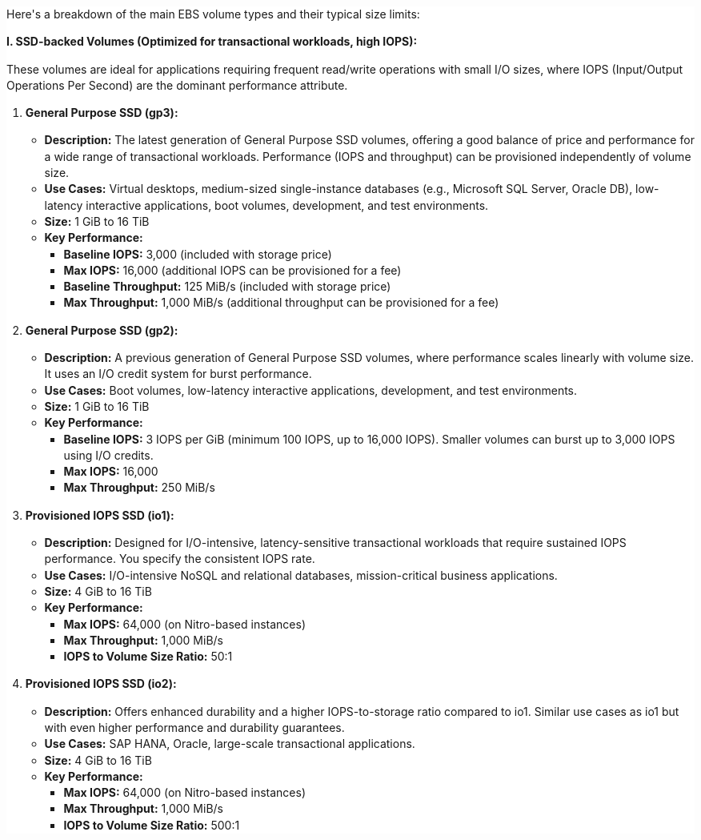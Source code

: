 Here's a breakdown of the main EBS volume types and their typical size limits:

**I. SSD-backed Volumes (Optimized for transactional workloads, high IOPS):**

These volumes are ideal for applications requiring frequent read/write operations with small I/O sizes, where IOPS (Input/Output Operations Per Second) are the dominant performance attribute.

1.  **General Purpose SSD (gp3):**
    * **Description:** The latest generation of General Purpose SSD volumes, offering a good balance of price and performance for a wide range of transactional workloads. Performance (IOPS and throughput) can be provisioned independently of volume size.
    * **Use Cases:** Virtual desktops, medium-sized single-instance databases (e.g., Microsoft SQL Server, Oracle DB), low-latency interactive applications, boot volumes, development, and test environments.
    * **Size:** 1 GiB to 16 TiB
    * **Key Performance:**
        * **Baseline IOPS:** 3,000 (included with storage price)
        * **Max IOPS:** 16,000 (additional IOPS can be provisioned for a fee)
        * **Baseline Throughput:** 125 MiB/s (included with storage price)
        * **Max Throughput:** 1,000 MiB/s (additional throughput can be provisioned for a fee)

2.  **General Purpose SSD (gp2):**
    * **Description:** A previous generation of General Purpose SSD volumes, where performance scales linearly with volume size. It uses an I/O credit system for burst performance.
    * **Use Cases:** Boot volumes, low-latency interactive applications, development, and test environments.
    * **Size:** 1 GiB to 16 TiB
    * **Key Performance:**
        * **Baseline IOPS:** 3 IOPS per GiB (minimum 100 IOPS, up to 16,000 IOPS). Smaller volumes can burst up to 3,000 IOPS using I/O credits.
        * **Max IOPS:** 16,000
        * **Max Throughput:** 250 MiB/s

3.  **Provisioned IOPS SSD (io1):**
    * **Description:** Designed for I/O-intensive, latency-sensitive transactional workloads that require sustained IOPS performance. You specify the consistent IOPS rate.
    * **Use Cases:** I/O-intensive NoSQL and relational databases, mission-critical business applications.
    * **Size:** 4 GiB to 16 TiB
    * **Key Performance:**
        * **Max IOPS:** 64,000 (on Nitro-based instances)
        * **Max Throughput:** 1,000 MiB/s
        * **IOPS to Volume Size Ratio:** 50:1

4.  **Provisioned IOPS SSD (io2):**
    * **Description:** Offers enhanced durability and a higher IOPS-to-storage ratio compared to io1. Similar use cases as io1 but with even higher performance and durability guarantees.
    * **Use Cases:** SAP HANA, Oracle, large-scale transactional applications.
    * **Size:** 4 GiB to 16 TiB
    * **Key Performance:**
        * **Max IOPS:** 64,000 (on Nitro-based instances)
        * **Max Throughput:** 1,000 MiB/s
        * **IOPS to Volume Size Ratio:** 500:1

